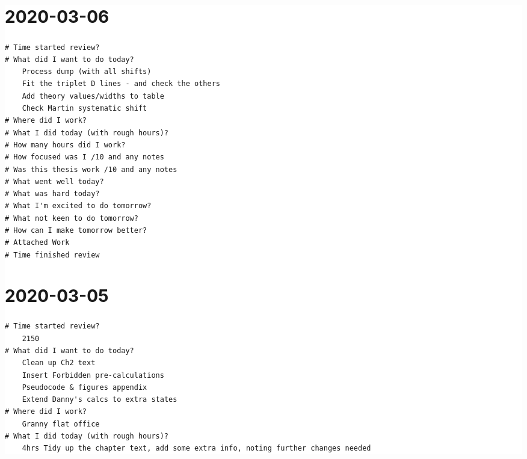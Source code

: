 # 2020-03-06
	# Time started review?
	# What did I want to do today?
		Process dump (with all shifts)
		Fit the triplet D lines - and check the others
		Add theory values/widths to table
		Check Martin systematic shift
	# Where did I work?
	# What I did today (with rough hours)?
	# How many hours did I work?
	# How focused was I /10 and any notes
	# Was this thesis work /10 and any notes
	# What went well today?
	# What was hard today?
	# What I'm excited to do tomorrow?
	# What not keen to do tomorrow?
	# How can I make tomorrow better?
	# Attached Work
	# Time finished review

# 2020-03-05
	# Time started review?
		2150
	# What did I want to do today?
		Clean up Ch2 text
		Insert Forbidden pre-calculations
		Pseudocode & figures appendix
		Extend Danny's calcs to extra states
	# Where did I work?
		Granny flat office
	# What I did today (with rough hours)?
		4hrs Tidy up the chapter text, add some extra info, noting further changes needed